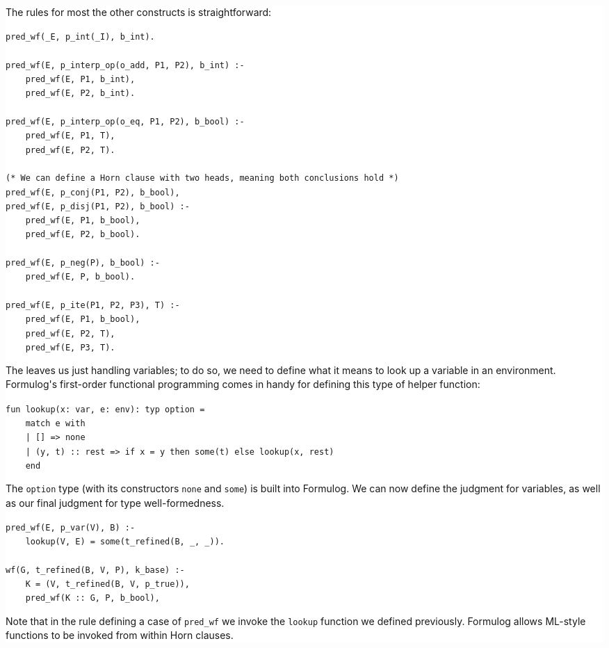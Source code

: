 The rules for most the other constructs is straightforward:

```
pred_wf(_E, p_int(_I), b_int).

pred_wf(E, p_interp_op(o_add, P1, P2), b_int) :-
    pred_wf(E, P1, b_int),
    pred_wf(E, P2, b_int).

pred_wf(E, p_interp_op(o_eq, P1, P2), b_bool) :-
    pred_wf(E, P1, T),
    pred_wf(E, P2, T).

(* We can define a Horn clause with two heads, meaning both conclusions hold *)
pred_wf(E, p_conj(P1, P2), b_bool),
pred_wf(E, p_disj(P1, P2), b_bool) :-
    pred_wf(E, P1, b_bool),
    pred_wf(E, P2, b_bool).

pred_wf(E, p_neg(P), b_bool) :-
    pred_wf(E, P, b_bool).

pred_wf(E, p_ite(P1, P2, P3), T) :-
    pred_wf(E, P1, b_bool),
    pred_wf(E, P2, T),
    pred_wf(E, P3, T).
```

The leaves us just handling variables; to do so, we need to define what it means to look up a variable in an environment.
Formulog's first-order functional programming comes in handy for defining this type of helper function:

```
fun lookup(x: var, e: env): typ option =
    match e with
    | [] => none
    | (y, t) :: rest => if x = y then some(t) else lookup(x, rest)
    end
```

The `option` type (with its constructors `none` and `some`) is built into Formulog.
We can now define the judgment for variables, as well as our final judgment for type well-formedness.

```
pred_wf(E, p_var(V), B) :-
    lookup(V, E) = some(t_refined(B, _, _)).

wf(G, t_refined(B, V, P), k_base) :-
    K = (V, t_refined(B, V, p_true)),
    pred_wf(K :: G, P, b_bool),
```

Note that in the rule defining a case of `pred_wf` we invoke the `lookup` function we defined previously.
Formulog allows ML-style functions to be invoked from within Horn clauses.
